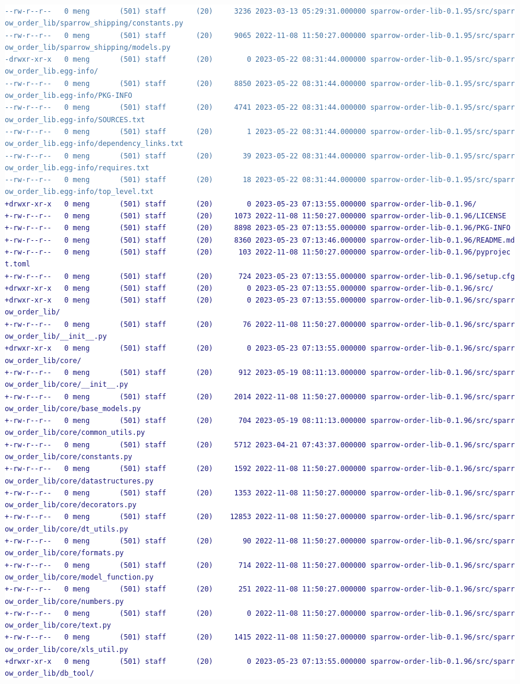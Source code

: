 ```diff
--rw-r--r--   0 meng       (501) staff       (20)     3236 2023-03-13 05:29:31.000000 sparrow-order-lib-0.1.95/src/sparrow_order_lib/sparrow_shipping/constants.py
--rw-r--r--   0 meng       (501) staff       (20)     9065 2022-11-08 11:50:27.000000 sparrow-order-lib-0.1.95/src/sparrow_order_lib/sparrow_shipping/models.py
-drwxr-xr-x   0 meng       (501) staff       (20)        0 2023-05-22 08:31:44.000000 sparrow-order-lib-0.1.95/src/sparrow_order_lib.egg-info/
--rw-r--r--   0 meng       (501) staff       (20)     8850 2023-05-22 08:31:44.000000 sparrow-order-lib-0.1.95/src/sparrow_order_lib.egg-info/PKG-INFO
--rw-r--r--   0 meng       (501) staff       (20)     4741 2023-05-22 08:31:44.000000 sparrow-order-lib-0.1.95/src/sparrow_order_lib.egg-info/SOURCES.txt
--rw-r--r--   0 meng       (501) staff       (20)        1 2023-05-22 08:31:44.000000 sparrow-order-lib-0.1.95/src/sparrow_order_lib.egg-info/dependency_links.txt
--rw-r--r--   0 meng       (501) staff       (20)       39 2023-05-22 08:31:44.000000 sparrow-order-lib-0.1.95/src/sparrow_order_lib.egg-info/requires.txt
--rw-r--r--   0 meng       (501) staff       (20)       18 2023-05-22 08:31:44.000000 sparrow-order-lib-0.1.95/src/sparrow_order_lib.egg-info/top_level.txt
+drwxr-xr-x   0 meng       (501) staff       (20)        0 2023-05-23 07:13:55.000000 sparrow-order-lib-0.1.96/
+-rw-r--r--   0 meng       (501) staff       (20)     1073 2022-11-08 11:50:27.000000 sparrow-order-lib-0.1.96/LICENSE
+-rw-r--r--   0 meng       (501) staff       (20)     8898 2023-05-23 07:13:55.000000 sparrow-order-lib-0.1.96/PKG-INFO
+-rw-r--r--   0 meng       (501) staff       (20)     8360 2023-05-23 07:13:46.000000 sparrow-order-lib-0.1.96/README.md
+-rw-r--r--   0 meng       (501) staff       (20)      103 2022-11-08 11:50:27.000000 sparrow-order-lib-0.1.96/pyproject.toml
+-rw-r--r--   0 meng       (501) staff       (20)      724 2023-05-23 07:13:55.000000 sparrow-order-lib-0.1.96/setup.cfg
+drwxr-xr-x   0 meng       (501) staff       (20)        0 2023-05-23 07:13:55.000000 sparrow-order-lib-0.1.96/src/
+drwxr-xr-x   0 meng       (501) staff       (20)        0 2023-05-23 07:13:55.000000 sparrow-order-lib-0.1.96/src/sparrow_order_lib/
+-rw-r--r--   0 meng       (501) staff       (20)       76 2022-11-08 11:50:27.000000 sparrow-order-lib-0.1.96/src/sparrow_order_lib/__init__.py
+drwxr-xr-x   0 meng       (501) staff       (20)        0 2023-05-23 07:13:55.000000 sparrow-order-lib-0.1.96/src/sparrow_order_lib/core/
+-rw-r--r--   0 meng       (501) staff       (20)      912 2023-05-19 08:11:13.000000 sparrow-order-lib-0.1.96/src/sparrow_order_lib/core/__init__.py
+-rw-r--r--   0 meng       (501) staff       (20)     2014 2022-11-08 11:50:27.000000 sparrow-order-lib-0.1.96/src/sparrow_order_lib/core/base_models.py
+-rw-r--r--   0 meng       (501) staff       (20)      704 2023-05-19 08:11:13.000000 sparrow-order-lib-0.1.96/src/sparrow_order_lib/core/common_utils.py
+-rw-r--r--   0 meng       (501) staff       (20)     5712 2023-04-21 07:43:37.000000 sparrow-order-lib-0.1.96/src/sparrow_order_lib/core/constants.py
+-rw-r--r--   0 meng       (501) staff       (20)     1592 2022-11-08 11:50:27.000000 sparrow-order-lib-0.1.96/src/sparrow_order_lib/core/datastructures.py
+-rw-r--r--   0 meng       (501) staff       (20)     1353 2022-11-08 11:50:27.000000 sparrow-order-lib-0.1.96/src/sparrow_order_lib/core/decorators.py
+-rw-r--r--   0 meng       (501) staff       (20)    12853 2022-11-08 11:50:27.000000 sparrow-order-lib-0.1.96/src/sparrow_order_lib/core/dt_utils.py
+-rw-r--r--   0 meng       (501) staff       (20)       90 2022-11-08 11:50:27.000000 sparrow-order-lib-0.1.96/src/sparrow_order_lib/core/formats.py
+-rw-r--r--   0 meng       (501) staff       (20)      714 2022-11-08 11:50:27.000000 sparrow-order-lib-0.1.96/src/sparrow_order_lib/core/model_function.py
+-rw-r--r--   0 meng       (501) staff       (20)      251 2022-11-08 11:50:27.000000 sparrow-order-lib-0.1.96/src/sparrow_order_lib/core/numbers.py
+-rw-r--r--   0 meng       (501) staff       (20)        0 2022-11-08 11:50:27.000000 sparrow-order-lib-0.1.96/src/sparrow_order_lib/core/text.py
+-rw-r--r--   0 meng       (501) staff       (20)     1415 2022-11-08 11:50:27.000000 sparrow-order-lib-0.1.96/src/sparrow_order_lib/core/xls_util.py
+drwxr-xr-x   0 meng       (501) staff       (20)        0 2023-05-23 07:13:55.000000 sparrow-order-lib-0.1.96/src/sparrow_order_lib/db_tool/
```